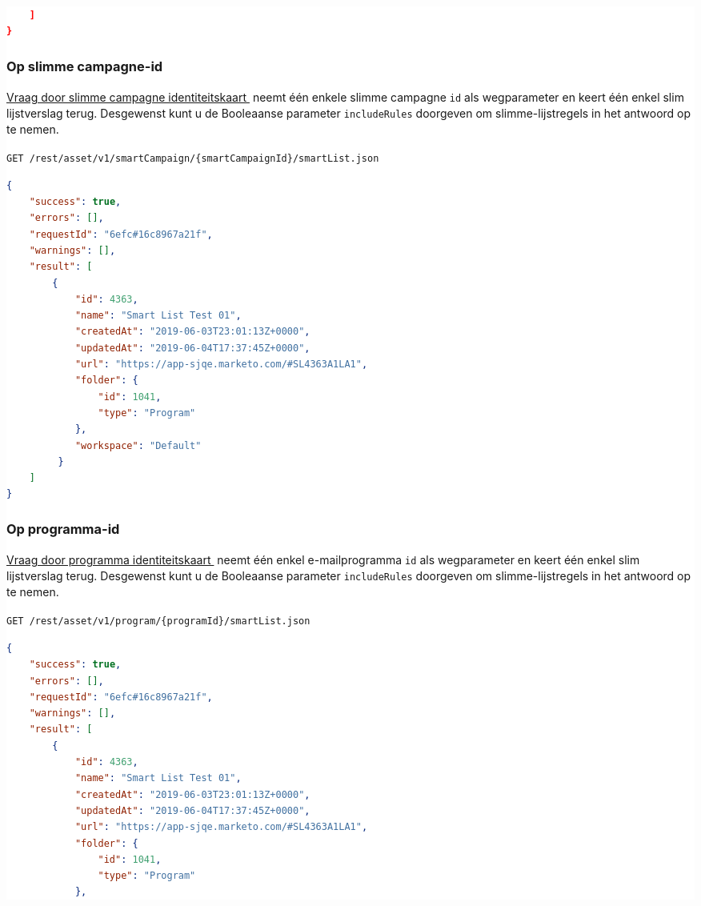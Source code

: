 ```json
    ]
}
```

### Op slimme campagne-id

[&#x200B; Vraag door slimme campagne identiteitskaart &#x200B;](https://developer.adobe.com/marketo-apis/api/asset/#tag/Smart-Campaigns/operation/getSmartListBySmartCampaignIdUsingGET) neemt één enkele slimme campagne `id` als wegparameter en keert één enkel slim lijstverslag terug. Desgewenst kunt u de Booleaanse parameter `includeRules` doorgeven om slimme-lijstregels in het antwoord op te nemen.

```
GET /rest/asset/v1/smartCampaign/{smartCampaignId}/smartList.json
```

```json
{
    "success": true,
    "errors": [],
    "requestId": "6efc#16c8967a21f",
    "warnings": [],
    "result": [
        {
            "id": 4363,
            "name": "Smart List Test 01",
            "createdAt": "2019-06-03T23:01:13Z+0000",
            "updatedAt": "2019-06-04T17:37:45Z+0000",
            "url": "https://app-sjqe.marketo.com/#SL4363A1LA1",
            "folder": {
                "id": 1041,
                "type": "Program"
            },
            "workspace": "Default"
         }
    ]
}
```

### Op programma-id

[&#x200B; Vraag door programma identiteitskaart &#x200B;](https://developer.adobe.com/marketo-apis/api/asset/#tag/Programs/operation/getSmartListByProgramIdUsingGET) neemt één enkel e-mailprogramma `id` als wegparameter en keert één enkel slim lijstverslag terug. Desgewenst kunt u de Booleaanse parameter `includeRules` doorgeven om slimme-lijstregels in het antwoord op te nemen.

```
GET /rest/asset/v1/program/{programId}/smartList.json
```

```json
{
    "success": true,
    "errors": [],
    "requestId": "6efc#16c8967a21f",
    "warnings": [],
    "result": [
        {
            "id": 4363,
            "name": "Smart List Test 01",
            "createdAt": "2019-06-03T23:01:13Z+0000",
            "updatedAt": "2019-06-04T17:37:45Z+0000",
            "url": "https://app-sjqe.marketo.com/#SL4363A1LA1",
            "folder": {
                "id": 1041,
                "type": "Program"
            },
```